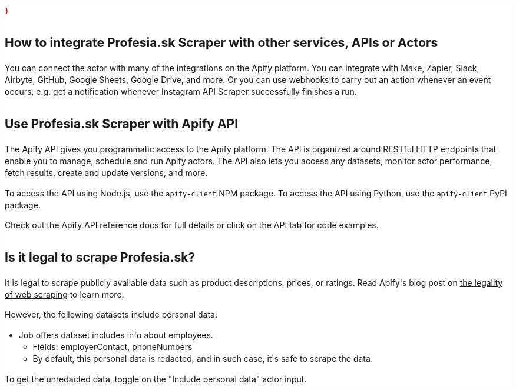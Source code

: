 ```json
}
```




## How to integrate Profesia.sk Scraper with other services, APIs or Actors



You can connect the actor with many of the
[integrations on the Apify platform](https://apify.com/integrations).
You can integrate with Make, Zapier, Slack, Airbyte, GitHub, Google Sheets, Google Drive,
[and more](https://docs.apify.com/integrations).
Or you can use
[webhooks](https://docs.apify.com/integrations/webhooks)
to carry out an action whenever an event occurs, e.g. get a notification whenever
Instagram API Scraper successfully finishes a run.



## Use Profesia.sk Scraper with Apify API



The Apify API gives you programmatic access to the Apify platform.
The API is organized around RESTful HTTP endpoints that enable you to manage,
schedule and run Apify actors. The API also lets you access any datasets,
monitor actor performance, fetch results, create and update versions, and more.

To access the API using Node.js, use the `apify-client` NPM package.
To access the API using Python, use the `apify-client` PyPI package.

Check out the [Apify API reference](https://docs.apify.com/api/v2) docs
for full details or click on the
[API tab](https://apify.com/jurooravec/profesia-sk-scraper/api)
for code examples.



## Is it legal to scrape Profesia.sk?



It is legal to scrape publicly available data such as product descriptions,
prices, or ratings. Read Apify's blog post on
[the legality of web scraping](https://blog.apify.com/is-web-scraping-legal/)
to learn more.

However, the following datasets include personal data:

- Job offers dataset includes info about employees.
  - Fields: employerContact, phoneNumbers
  - By default, this personal data is redacted, and in such case, it's safe to scrape the data.

To get the unredacted data, toggle on the "Include personal data" actor input.
